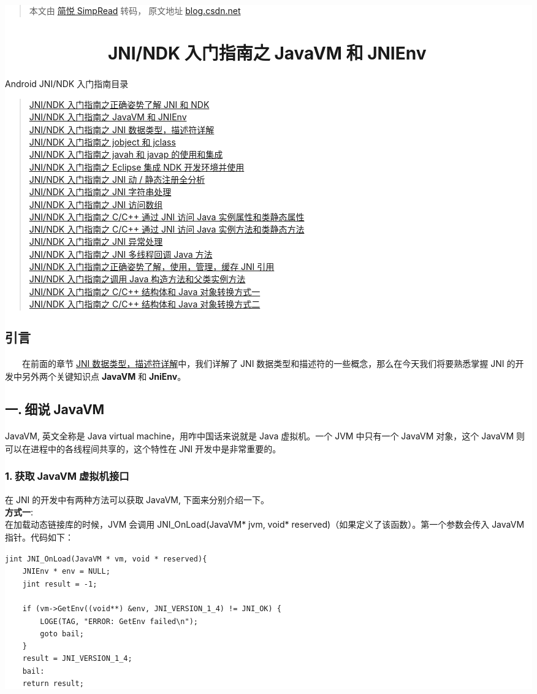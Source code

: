 > 本文由 [简悦 SimpRead](http://ksria.com/simpread/) 转码， 原文地址 [blog.csdn.net](https://blog.csdn.net/tkwxty/article/details/103539392)

      JNI/NDK 入门指南之 JavaVM 和 JNIEnv
===================================

Android JNI/NDK 入门指南目录

> [JNI/NDK 入门指南之正确姿势了解 JNI 和 NDK](https://blog.csdn.net/tkwxty/article/details/103454842)  
> [JNI/NDK 入门指南之 JavaVM 和 JNIEnv](https://blog.csdn.net/tkwxty/article/details/103539392)  
> [JNI/NDK 入门指南之 JNI 数据类型，描述符详解](https://blog.csdn.net/tkwxty/article/details/103526316)  
> [JNI/NDK 入门指南之 jobject 和 jclass](https://blog.csdn.net/tkwxty/article/details/103561864)  
> [JNI/NDK 入门指南之 javah 和 javap 的使用和集成](https://blog.csdn.net/tkwxty/article/details/103575058)  
> [JNI/NDK 入门指南之 Eclipse 集成 NDK 开发环境并使用](https://blog.csdn.net/tkwxty/article/details/103580578)  
> [JNI/NDK 入门指南之 JNI 动 / 静态注册全分析](https://blog.csdn.net/tkwxty/article/details/103601500)  
> [JNI/NDK 入门指南之 JNI 字符串处理](https://blog.csdn.net/tkwxty/article/details/103609014)  
> [JNI/NDK 入门指南之 JNI 访问数组](https://blog.csdn.net/tkwxty/article/details/103665532)  
> [JNI/NDK 入门指南之 C/C++ 通过 JNI 访问 Java 实例属性和类静态属性](https://blog.csdn.net/tkwxty/article/details/103703341)  
> [JNI/NDK 入门指南之 C/C++ 通过 JNI 访问 Java 实例方法和类静态方法](https://blog.csdn.net/tkwxty/article/details/103741777)  
> [JNI/NDK 入门指南之 JNI 异常处理](https://blog.csdn.net/tkwxty/article/details/103787065)  
> [JNI/NDK 入门指南之 JNI 多线程回调 Java 方法](https://blog.csdn.net/tkwxty/article/details/103814984)  
> [JNI/NDK 入门指南之正确姿势了解，使用，管理，缓存 JNI 引用  
> ](https://blog.csdn.net/tkwxty/article/details/103823816)[JNI/NDK 入门指南之调用 Java 构造方法和父类实例方法](https://blog.csdn.net/tkwxty/article/details/103928647)  
> [JNI/NDK 入门指南之 C/C++ 结构体和 Java 对象转换方式一](https://blog.csdn.net/tkwxty/article/details/103348031)  
> [JNI/NDK 入门指南之 C/C++ 结构体和 Java 对象转换方式二](https://blog.csdn.net/tkwxty/article/details/103350464)

引言
--

  在前面的章节 [JNI 数据类型，描述符详解](https://blog.csdn.net/tkwxty/article/details/103526316)中，我们详解了 JNI 数据类型和描述符的一些概念，那么在今天我们将要熟悉掌握 JNI 的开发中另外两个关键知识点 **JavaVM** 和 **JniEnv**。

一. 细说 JavaVM
------------

JavaVM, 英文全称是 Java virtual machine，用咋中国话来说就是 Java 虚拟机。一个 JVM 中只有一个 JavaVM 对象，这个 JavaVM 则可以在进程中的各线程间共享的，这个特性在 JNI 开发中是非常重要的。

### 1. 获取 JavaVM 虚拟机接口

在 JNI 的开发中有两种方法可以获取 JavaVM, 下面来分别介绍一下。  
**方式一**:  
在加载动态链接库的时候，JVM 会调用 JNI_OnLoad(JavaVM* jvm, void* reserved)（如果定义了该函数）。第一个参数会传入 JavaVM 指针。代码如下：

```
jint JNI_OnLoad(JavaVM * vm, void * reserved){
	JNIEnv * env = NULL;
	jint result = -1;

	if (vm->GetEnv((void**) &env, JNI_VERSION_1_4) != JNI_OK) {
	    LOGE(TAG, "ERROR: GetEnv failed\n");
	    goto bail;
	}
	result = JNI_VERSION_1_4;
	bail:
	return result;
```
